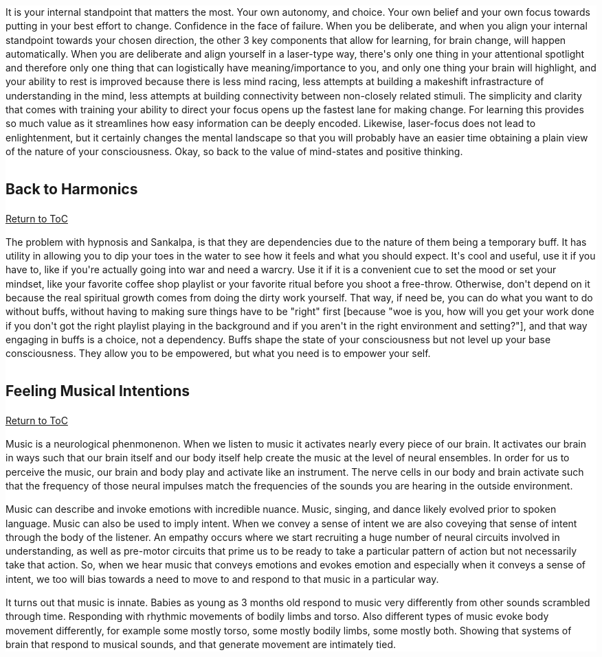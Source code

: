It is your internal standpoint that matters the most. Your own autonomy, and choice. Your own belief and your own focus towards putting in your best effort to change. Confidence in the face of failure. When you be deliberate, and when you align your internal standpoint towards your chosen direction, the other 3 key components that allow for learning, for brain change, will happen automatically. When you are deliberate and align yourself in a laser-type way, there's only one thing in your attentional spotlight and therefore only one thing that can logistically have meaning/importance to you, and only one thing your brain will highlight, and your ability to rest is improved because there is less mind racing, less attempts at building a makeshift infrastracture of understanding in the mind, less attempts at building connectivity between non-closely related stimuli. The simplicity and clarity that comes with training your ability to direct your focus opens up the fastest lane for making change. For learning this provides so much value as it streamlines how easy information can be deeply encoded. Likewise, laser-focus does not lead to enlightenment, but it certainly changes the mental landscape so that you will probably have an easier time obtaining a plain view of the nature of your consciousness. Okay, so back to the value of mind-states and positive thinking. 

## Back to Harmonics
[Return to ToC](#table-of-contents)

The problem with hypnosis and Sankalpa, is that they are dependencies due to the nature of them being a temporary buff. It has utility in allowing you to dip your toes in the water to see how it feels and what you should expect. It's cool and useful, use it if you have to, like if you're actually going into war and need a warcry. Use it if it is a convenient cue to set the mood or set your mindset, like your favorite coffee shop playlist or your favorite ritual before you shoot a free-throw. Otherwise, don't depend on it because the real spiritual growth comes from doing the dirty work yourself. That way, if need be, you can do what you want to do without buffs, without having to making sure things have to be "right" first [because "woe is you, how will you get your work done if you don't got the right playlist playing in the background and if you aren't in the right environment and setting?"], and that way engaging in buffs is a choice, not a dependency. Buffs shape the state of your consciousness but not level up your base consciousness. They allow you to be empowered, but what you need is to empower your self.

## Feeling Musical Intentions
[Return to ToC](#table-of-contents)

Music is a neurological phenmonenon. When we listen to music it activates nearly every piece of our brain. It activates our brain in ways such that our brain itself and our body itself help create the music at the level of neural ensembles. In order for us to perceive the music, our brain and body play and activate like an instrument. The nerve cells in our body and brain activate such that the frequency of those neural impulses match the frequencies of the sounds you are hearing in the outside environment.

Music can describe and invoke emotions with incredible nuance. Music, singing, and dance likely evolved prior to spoken language. Music can also be used to imply intent. When we convey a sense of intent we are also coveying that sense of intent through the body of the listener. An empathy occurs where we start recruiting a huge number of neural circuits involved in understanding, as well as pre-motor circuits that prime us to be ready to take a particular pattern of action but not necessarily take that action. So, when we hear music that conveys emotions and evokes emotion and especially when it conveys a sense of intent, we too will bias towards a need to move to and respond to that music in a particular way.

It turns out that music is innate. Babies as young as 3 months old respond to music very differently from other sounds scrambled through time. Responding with rhythmic movements of bodily limbs and torso. Also different types of music evoke body movement differently, for example some mostly torso, some mostly bodily limbs, some mostly both. Showing that systems of brain that respond to musical sounds, and that generate movement are intimately tied.

